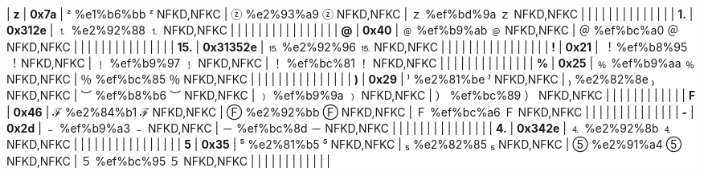 | **z**     | **0x7a**       | ᶻ %e1%b6%bb &#x1dbb;  NFKD,NFKC         | ⓩ %e2%93%a9 &#x24e9;  NFKD,NFKC         | ｚ %ef%bd%9a &#xff5a;  NFKD,NFKC |                                  |                                  |                                  |                                  |                               |                               |                               |                               |                               |                               |                               |                               |
| **1.**    | **0x312e**     | ⒈ %e2%92%88 &#x2488;  NFKD,NFKC         |                                         |                                  |                                  |                                  |                                  |                                  |                               |                               |                               |                               |                               |                               |                               |                               |
| **@**     | **0x40**       | ﹫ %ef%b9%ab &#xfe6b;  NFKD,NFKC        | ＠ %ef%bc%a0 &#xff20;  NFKD,NFKC        |                                  |                                  |                                  |                                  |                                  |                               |                               |                               |                               |                               |                               |                               |                               |
| **15.**   | **0x31352e**   | ⒖ %e2%92%96 &#x2496;  NFKD,NFKC         |                                         |                                  |                                  |                                  |                                  |                                  |                               |                               |                               |                               |                               |                               |                               |                               |
| **!**     | **0x21**       | ︕ %ef%b8%95 &#xfe15;  NFKD,NFKC        | ﹗ %ef%b9%97 &#xfe57;  NFKD,NFKC        | ！ %ef%bc%81 &#xff01;  NFKD,NFKC |                                  |                                  |                                  |                                  |                               |                               |                               |                               |                               |                               |                               |                               |
| **%**     | **0x25**       | ﹪ %ef%b9%aa &#xfe6a;  NFKD,NFKC        | ％ %ef%bc%85 &#xff05;  NFKD,NFKC        |                                  |                                  |                                  |                                  |                                  |                               |                               |                               |                               |                               |                               |                               |                               |
| **)**     | **0x29**       | ⁾ %e2%81%be &#x207e;  NFKD,NFKC         | ₎ %e2%82%8e &#x208e;  NFKD,NFKC         | ︶ %ef%b8%b6 &#xfe36;  NFKD,NFKC | ﹚ %ef%b9%9a &#xfe5a;  NFKD,NFKC | ） %ef%bc%89 &#xff09;  NFKD,NFKC |                                  |                                  |                               |                               |                               |                               |                               |                               |                               |                               |
| **F**     | **0x46**       | ℱ %e2%84%b1 &#x2131;  NFKD,NFKC         | Ⓕ %e2%92%bb &#x24bb;  NFKD,NFKC         | Ｆ %ef%bc%a6 &#xff26;  NFKD,NFKC |                                  |                                  |                                  |                                  |                               |                               |                               |                               |                               |                               |                               |                               |
| **-**     | **0x2d**       | ﹣ %ef%b9%a3 &#xfe63;  NFKD,NFKC        | － %ef%bc%8d &#xff0d;  NFKD,NFKC        |                                  |                                  |                                  |                                  |                                  |                               |                               |                               |                               |                               |                               |                               |                               |
| **4.**    | **0x342e**     | ⒋ %e2%92%8b &#x248b;  NFKD,NFKC         |                                         |                                  |                                  |                                  |                                  |                                  |                               |                               |                               |                               |                               |                               |                               |                               |
| **5**     | **0x35**       | ⁵ %e2%81%b5 &#x2075;  NFKD,NFKC         | ₅ %e2%82%85 &#x2085;  NFKD,NFKC         | ⑤ %e2%91%a4 &#x2464;  NFKD,NFKC  | ５ %ef%bc%95 &#xff15;  NFKD,NFKC |                                  |                                  |                                  |                               |                               |                               |                               |                               |                               |                               |                               |